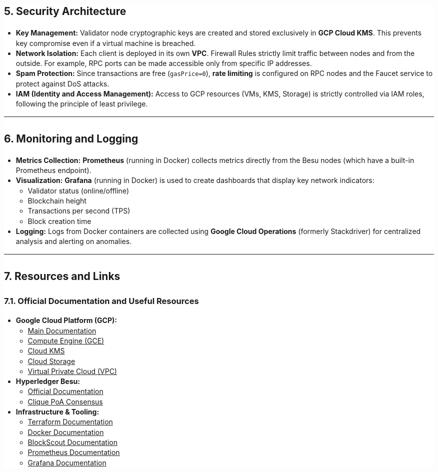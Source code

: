 
## 5. Security Architecture

- **Key Management:** Validator node cryptographic keys are created and stored exclusively in **GCP Cloud KMS**. This prevents key compromise even if a virtual machine is breached.
- **Network Isolation:** Each client is deployed in its own **VPC**. Firewall Rules strictly limit traffic between nodes and from the outside. For example, RPC ports can be made accessible only from specific IP addresses.
- **Spam Protection:** Since transactions are free (`gasPrice=0`), **rate limiting** is configured on RPC nodes and the Faucet service to protect against DoS attacks.
- **IAM (Identity and Access Management):** Access to GCP resources (VMs, KMS, Storage) is strictly controlled via IAM roles, following the principle of least privilege.

---

## 6. Monitoring and Logging

- **Metrics Collection:** **Prometheus** (running in Docker) collects metrics directly from the Besu nodes (which have a built-in Prometheus endpoint).
- **Visualization:** **Grafana** (running in Docker) is used to create dashboards that display key network indicators:
    - Validator status (online/offline)
    - Blockchain height
    - Transactions per second (TPS)
    - Block creation time
- **Logging:** Logs from Docker containers are collected using **Google Cloud Operations** (formerly Stackdriver) for centralized analysis and alerting on anomalies.

---

## 7. Resources and Links

### 7.1. Official Documentation and Useful Resources

- **Google Cloud Platform (GCP):**
    - [Main Documentation](https://cloud.google.com/docs)
    - [Compute Engine (GCE)](https://cloud.google.com/compute/docs)
    - [Cloud KMS](https://cloud.google.com/kms/docs)
    - [Cloud Storage](https://cloud.google.com/storage/docs)
    - [Virtual Private Cloud (VPC)](https://cloud.google.com/vpc/docs)
- **Hyperledger Besu:**
    - [Official Documentation](https://besu.hyperledger.org/en/stable/)
    - [Clique PoA Consensus](https://besu.hyperledger.org/en/stable/Concepts/Consensus-Protocols/Clique/)
- **Infrastructure & Tooling:**
    - [Terraform Documentation](https://www.terraform.io/docs)
    - [Docker Documentation](https://docs.docker.com/)
    - [BlockScout Documentation](https://docs.blockscout.com/)
    - [Prometheus Documentation](https://prometheus.io/docs/introduction/overview/)
    - [Grafana Documentation](https://grafana.com/docs/grafana/latest/)
